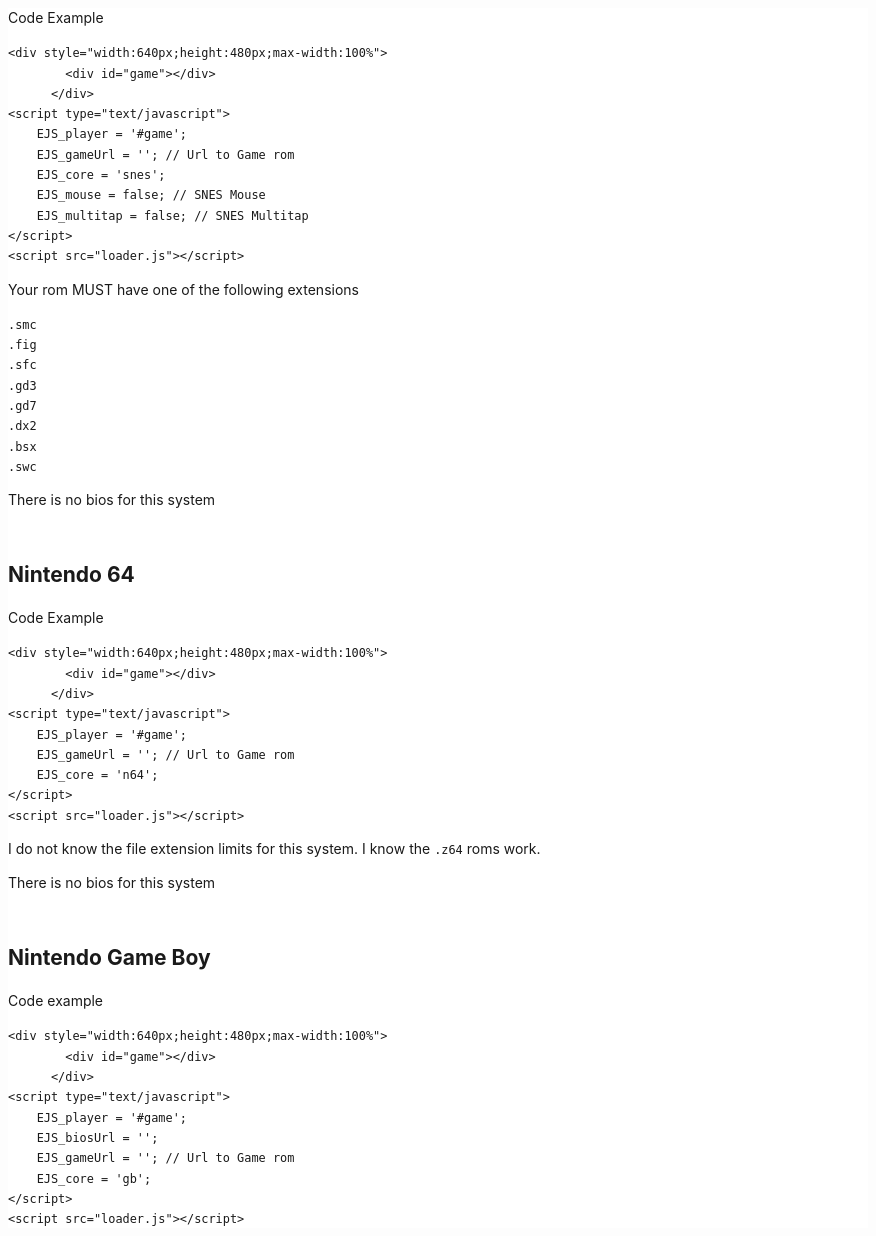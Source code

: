 Code Example

```
<div style="width:640px;height:480px;max-width:100%">
        <div id="game"></div>
      </div>
<script type="text/javascript">
    EJS_player = '#game';
    EJS_gameUrl = ''; // Url to Game rom
    EJS_core = 'snes';
    EJS_mouse = false; // SNES Mouse
    EJS_multitap = false; // SNES Multitap
</script>
<script src="loader.js"></script>
```
Your rom MUST have one of the following extensions

```
.smc
.fig
.sfc
.gd3
.gd7
.dx2
.bsx
.swc
```
There is no bios for this system
<br><br>
<h2>Nintendo 64</h2>

Code Example

```
<div style="width:640px;height:480px;max-width:100%">
        <div id="game"></div>
      </div>
<script type="text/javascript">
    EJS_player = '#game';
    EJS_gameUrl = ''; // Url to Game rom
    EJS_core = 'n64';
</script>
<script src="loader.js"></script>
```
I do not know the file extension limits for this system. I know the `.z64` roms work.

There is no bios for this system
<br><br>
<h2>Nintendo Game Boy</h2>

Code example

```
<div style="width:640px;height:480px;max-width:100%">
        <div id="game"></div>
      </div>
<script type="text/javascript">
    EJS_player = '#game';
    EJS_biosUrl = '';
    EJS_gameUrl = ''; // Url to Game rom
    EJS_core = 'gb';
</script>
<script src="loader.js"></script>
```
